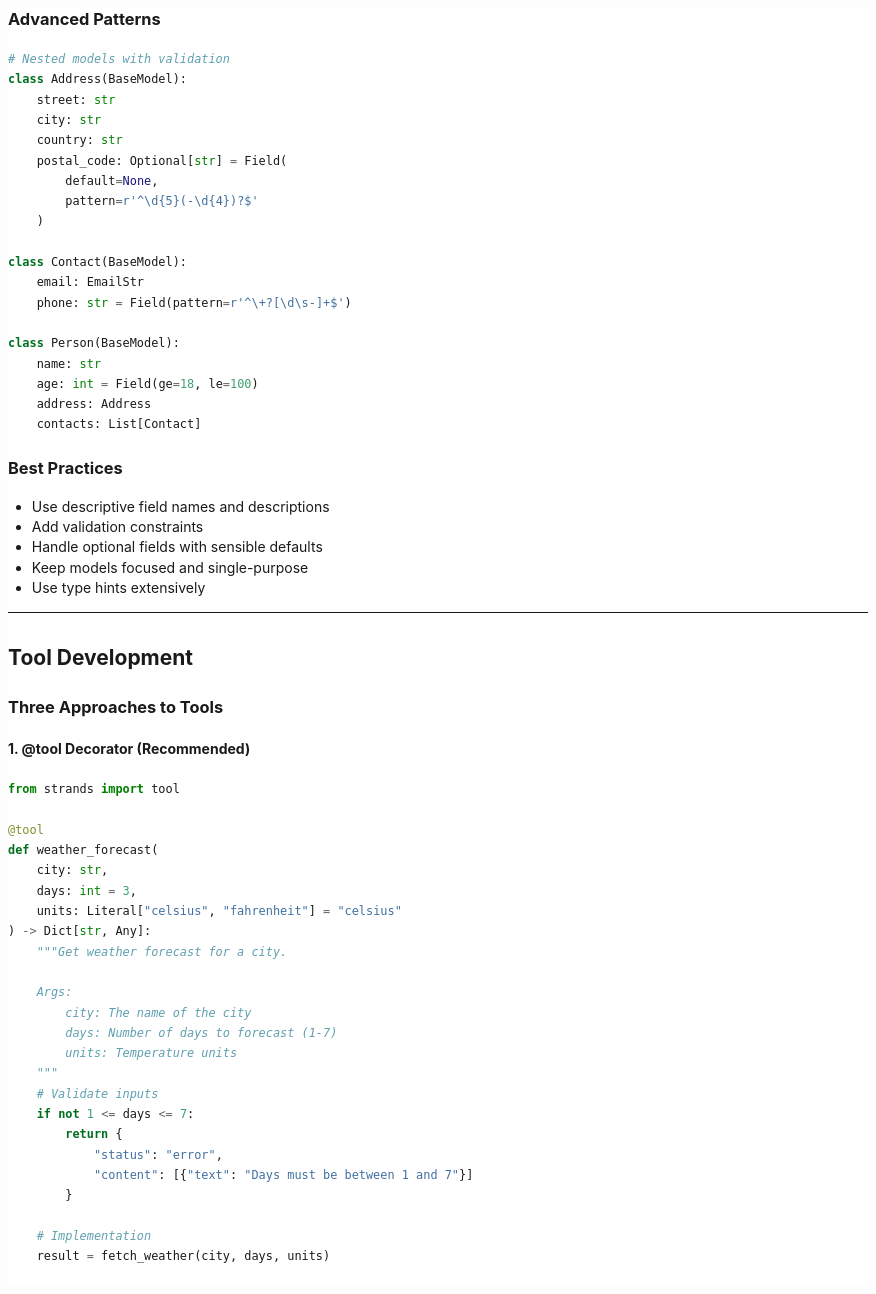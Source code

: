 ### Advanced Patterns
```python
# Nested models with validation
class Address(BaseModel):
    street: str
    city: str
    country: str
    postal_code: Optional[str] = Field(
        default=None, 
        pattern=r'^\d{5}(-\d{4})?$'
    )

class Contact(BaseModel):
    email: EmailStr
    phone: str = Field(pattern=r'^\+?[\d\s-]+$')

class Person(BaseModel):
    name: str
    age: int = Field(ge=18, le=100)
    address: Address
    contacts: List[Contact]
```

### Best Practices
- Use descriptive field names and descriptions
- Add validation constraints
- Handle optional fields with sensible defaults
- Keep models focused and single-purpose
- Use type hints extensively

---

## Tool Development

### Three Approaches to Tools

#### 1. @tool Decorator (Recommended)
```python
from strands import tool

@tool
def weather_forecast(
    city: str, 
    days: int = 3,
    units: Literal["celsius", "fahrenheit"] = "celsius"
) -> Dict[str, Any]:
    """Get weather forecast for a city.
    
    Args:
        city: The name of the city
        days: Number of days to forecast (1-7)
        units: Temperature units
    """
    # Validate inputs
    if not 1 <= days <= 7:
        return {
            "status": "error",
            "content": [{"text": "Days must be between 1 and 7"}]
        }
    
    # Implementation
    result = fetch_weather(city, days, units)
    
```